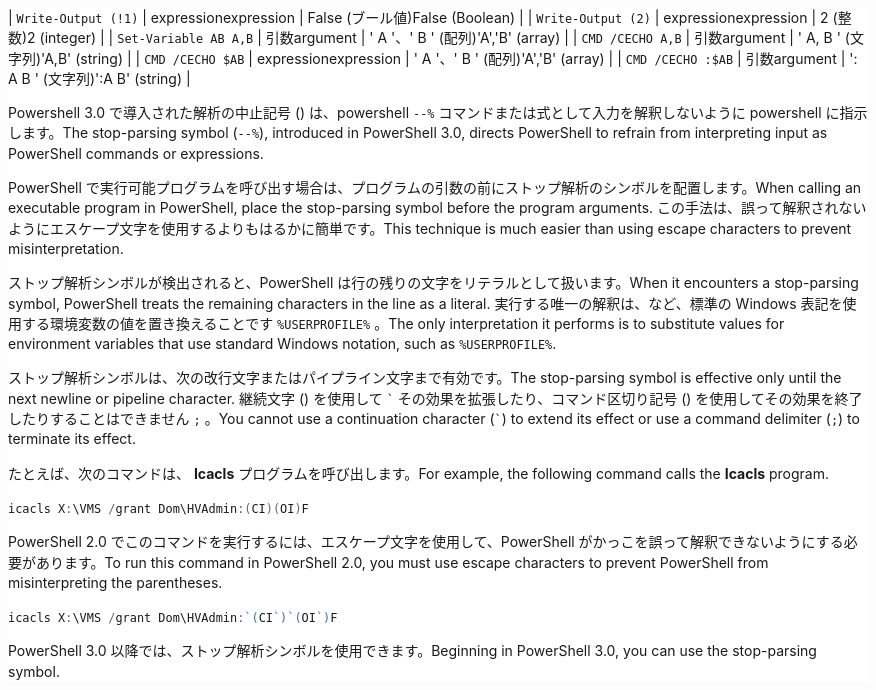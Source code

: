 | `Write-Output (!1)`    | <span data-ttu-id="844a1-198">expression</span><span class="sxs-lookup"><span data-stu-id="844a1-198">expression</span></span> | <span data-ttu-id="844a1-199">False (ブール値)</span><span class="sxs-lookup"><span data-stu-id="844a1-199">False (Boolean)</span></span> |
| `Write-Output (2)`     | <span data-ttu-id="844a1-200">expression</span><span class="sxs-lookup"><span data-stu-id="844a1-200">expression</span></span> | <span data-ttu-id="844a1-201">2 (整数)</span><span class="sxs-lookup"><span data-stu-id="844a1-201">2 (integer)</span></span>     |
| `Set-Variable AB A,B`  | <span data-ttu-id="844a1-202">引数</span><span class="sxs-lookup"><span data-stu-id="844a1-202">argument</span></span>   | <span data-ttu-id="844a1-203">' A '、' B ' (配列)</span><span class="sxs-lookup"><span data-stu-id="844a1-203">'A','B' (array)</span></span> |
| `CMD /CECHO A,B`       | <span data-ttu-id="844a1-204">引数</span><span class="sxs-lookup"><span data-stu-id="844a1-204">argument</span></span>   | <span data-ttu-id="844a1-205">' A, B ' (文字列)</span><span class="sxs-lookup"><span data-stu-id="844a1-205">'A,B' (string)</span></span>  |
| `CMD /CECHO $AB`       | <span data-ttu-id="844a1-206">expression</span><span class="sxs-lookup"><span data-stu-id="844a1-206">expression</span></span> | <span data-ttu-id="844a1-207">' A '、' B ' (配列)</span><span class="sxs-lookup"><span data-stu-id="844a1-207">'A','B' (array)</span></span> |
| `CMD /CECHO :$AB`      | <span data-ttu-id="844a1-208">引数</span><span class="sxs-lookup"><span data-stu-id="844a1-208">argument</span></span>   | <span data-ttu-id="844a1-209">': A B ' (文字列)</span><span class="sxs-lookup"><span data-stu-id="844a1-209">':A B' (string)</span></span> |

<span data-ttu-id="844a1-210">Powershell 3.0 で導入された解析の中止記号 () は、powershell `--%` コマンドまたは式として入力を解釈しないように powershell に指示します。</span><span class="sxs-lookup"><span data-stu-id="844a1-210">The stop-parsing symbol (`--%`), introduced in PowerShell 3.0, directs PowerShell to refrain from interpreting input as PowerShell commands or expressions.</span></span>

<span data-ttu-id="844a1-211">PowerShell で実行可能プログラムを呼び出す場合は、プログラムの引数の前にストップ解析のシンボルを配置します。</span><span class="sxs-lookup"><span data-stu-id="844a1-211">When calling an executable program in PowerShell, place the stop-parsing symbol before the program arguments.</span></span> <span data-ttu-id="844a1-212">この手法は、誤って解釈されないようにエスケープ文字を使用するよりもはるかに簡単です。</span><span class="sxs-lookup"><span data-stu-id="844a1-212">This technique is much easier than using escape characters to prevent misinterpretation.</span></span>

<span data-ttu-id="844a1-213">ストップ解析シンボルが検出されると、PowerShell は行の残りの文字をリテラルとして扱います。</span><span class="sxs-lookup"><span data-stu-id="844a1-213">When it encounters a stop-parsing symbol, PowerShell treats the remaining characters in the line as a literal.</span></span> <span data-ttu-id="844a1-214">実行する唯一の解釈は、など、標準の Windows 表記を使用する環境変数の値を置き換えることです `%USERPROFILE%` 。</span><span class="sxs-lookup"><span data-stu-id="844a1-214">The only interpretation it performs is to substitute values for environment variables that use standard Windows notation, such as `%USERPROFILE%`.</span></span>

<span data-ttu-id="844a1-215">ストップ解析シンボルは、次の改行文字またはパイプライン文字まで有効です。</span><span class="sxs-lookup"><span data-stu-id="844a1-215">The stop-parsing symbol is effective only until the next newline or pipeline character.</span></span> <span data-ttu-id="844a1-216">継続文字 () を使用して `` ` `` その効果を拡張したり、コマンド区切り記号 () を使用してその効果を終了したりすることはできません `;` 。</span><span class="sxs-lookup"><span data-stu-id="844a1-216">You cannot use a continuation character (`` ` ``) to extend its effect or use a command delimiter (`;`) to terminate its effect.</span></span>

<span data-ttu-id="844a1-217">たとえば、次のコマンドは、 **Icacls** プログラムを呼び出します。</span><span class="sxs-lookup"><span data-stu-id="844a1-217">For example, the following command calls the **Icacls** program.</span></span>

```powershell
icacls X:\VMS /grant Dom\HVAdmin:(CI)(OI)F
```

<span data-ttu-id="844a1-218">PowerShell 2.0 でこのコマンドを実行するには、エスケープ文字を使用して、PowerShell がかっこを誤って解釈できないようにする必要があります。</span><span class="sxs-lookup"><span data-stu-id="844a1-218">To run this command in PowerShell 2.0, you must use escape characters to prevent PowerShell from misinterpreting the parentheses.</span></span>

```powershell
icacls X:\VMS /grant Dom\HVAdmin:`(CI`)`(OI`)F
```

<span data-ttu-id="844a1-219">PowerShell 3.0 以降では、ストップ解析シンボルを使用できます。</span><span class="sxs-lookup"><span data-stu-id="844a1-219">Beginning in PowerShell 3.0, you can use the stop-parsing symbol.</span></span>
